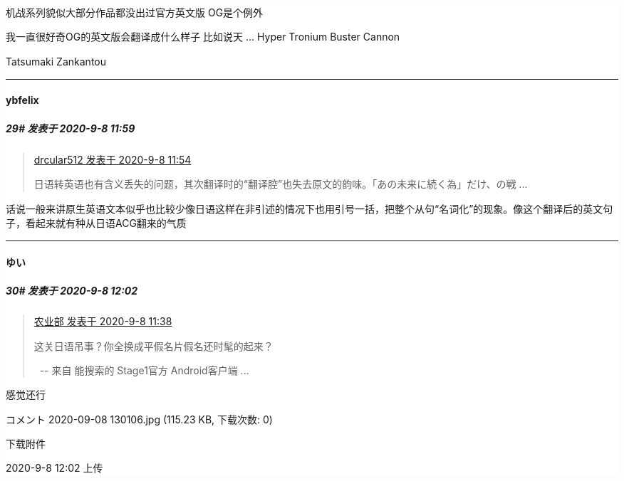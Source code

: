 机战系列貌似大部分作品都没出过官方英文版 OG是个例外


我一直很好奇OG的英文版会翻译成什么样子 比如说天 ...</blockquote>
Hyper Tronium Buster Cannon

Tatsumaki Zankantou







-----

####  ybfelix  
##### 29#       发表于 2020-9-8 11:59



<blockquote><a href="httphttps://bbs.saraba1st.com/2b/forum.php?mod=redirect&amp;goto=findpost&amp;pid=48673528&amp;ptid=1958758" target="_blank">drcular512 发表于 2020-9-8 11:54</a>

日语转英语也有含义丢失的问题，其次翻译时的“翻译腔”也失去原文的韵味。「あの未来に続く為」だけ、の戦 ...</blockquote>
话说一般来讲原生英语文本似乎也比较少像日语这样在非引述的情况下也用引号一括，把整个从句“名词化”的现象。像这个翻译后的英文句子，看起来就有种从日语ACG翻来的气质







-----

####  ゆい  
##### 30#       发表于 2020-9-8 12:02



<blockquote><a href="httphttps://bbs.saraba1st.com/2b/forum.php?mod=redirect&amp;goto=findpost&amp;pid=48673327&amp;ptid=1958758" target="_blank">农业部 发表于 2020-9-8 11:38</a>

这关日语吊事？你全换成平假名片假名还时髦的起来？


  -- 来自 能搜索的 Stage1官方 Android客户端 ...</blockquote>
感觉还行






コメント 2020-09-08 130106.jpg
(115.23 KB, 下载次数: 0)




下载附件


2020-9-8 12:02 上传





